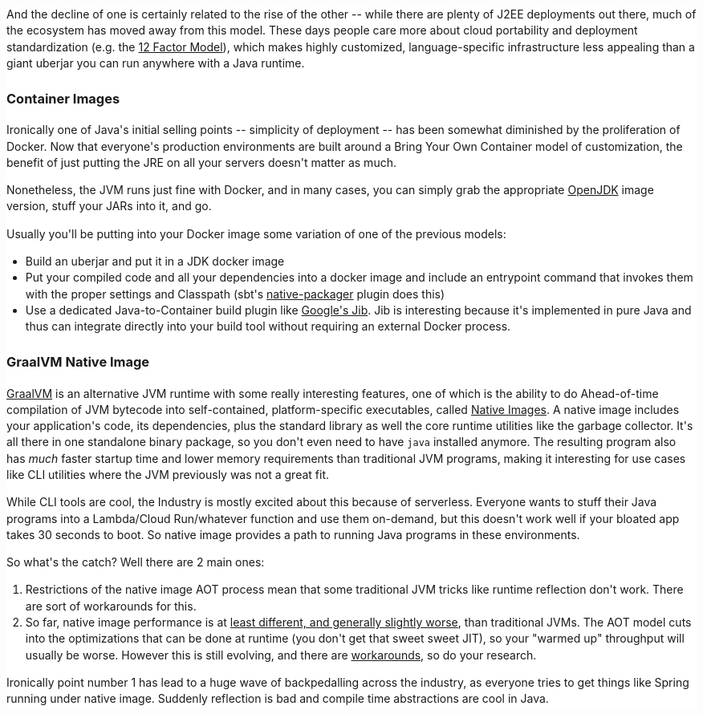 And the decline of one is certainly related to the rise of the other -- while there are plenty of J2EE deployments out there, much of the ecosystem has moved away from this model. These days people care more about cloud portability and deployment standardization (e.g. the [12 Factor Model](https://12factor.net/)), which makes highly customized, language-specific infrastructure less appealing than a giant uberjar you can run anywhere with a Java runtime.

### Container Images

Ironically one of Java's initial selling points -- simplicity of deployment -- has been somewhat diminished by the proliferation of Docker. Now that everyone's production environments are built around a Bring Your Own Container model of customization, the benefit of just putting the JRE on all your servers doesn't matter as much.

Nonetheless, the JVM runs just fine with Docker, and in many cases, you can simply grab the appropriate [OpenJDK](https://hub.docker.com/_/openjdk) image version, stuff your JARs into it, and go.

Usually you'll be putting into your Docker image some variation of one of the previous models:

* Build an uberjar and put it in a JDK docker image
* Put your compiled code and all your dependencies into a docker image and include an entrypoint command that invokes them with the proper settings and Classpath (sbt's [native-packager](https://www.scala-sbt.org/sbt-native-packager/formats/docker.html) plugin does this)
* Use a dedicated Java-to-Container build plugin like [Google's Jib](https://github.com/GoogleContainerTools/jib). Jib is interesting because it's implemented in pure Java and thus can integrate directly into your build tool without requiring an external Docker process.

### GraalVM Native Image

[GraalVM](https://www.graalvm.org/) is an alternative JVM runtime with some really interesting features, one of which is the ability to do Ahead-of-time compilation of JVM bytecode into self-contained, platform-specific executables, called [Native Images](https://www.graalvm.org/reference-manual/native-image/). A native image includes your application's code, its dependencies, plus the standard library as well the core runtime utilities like the garbage collector. It's all there in one standalone binary package, so you don't even need to have `java` installed anymore. The resulting program also has _much_ faster startup time and lower memory requirements than traditional JVM programs, making it interesting for use cases like CLI utilities where the JVM previously was not a great fit.

While CLI tools are cool, the Industry is mostly excited about this because of serverless. Everyone wants to stuff their Java programs into a Lambda/Cloud Run/whatever function and use them on-demand, but this doesn't work well if your bloated app takes 30 seconds to boot. So native image provides a path to running Java programs in these environments.

So what's the catch? Well there are 2 main ones:

1. Restrictions of the native image AOT process mean that some traditional JVM tricks like runtime reflection don't work. There are sort of workarounds for this.
2. So far, native image performance is at [least different, and generally slightly worse](https://github.com/oracle/graal/issues/1069#issuecomment-473649871), than traditional JVMs. The AOT model cuts into the optimizations that can be done at runtime (you don't get that sweet sweet JIT), so your "warmed up" throughput will usually be worse. However this is still evolving, and there are [workarounds](https://www.graalvm.org/reference-manual/native-image/PGO/), so do your research.

Ironically point number 1 has lead to a huge wave of backpedalling across the industry, as everyone tries to get things like Spring running under native image. Suddenly reflection is bad and compile time abstractions are cool in Java.
